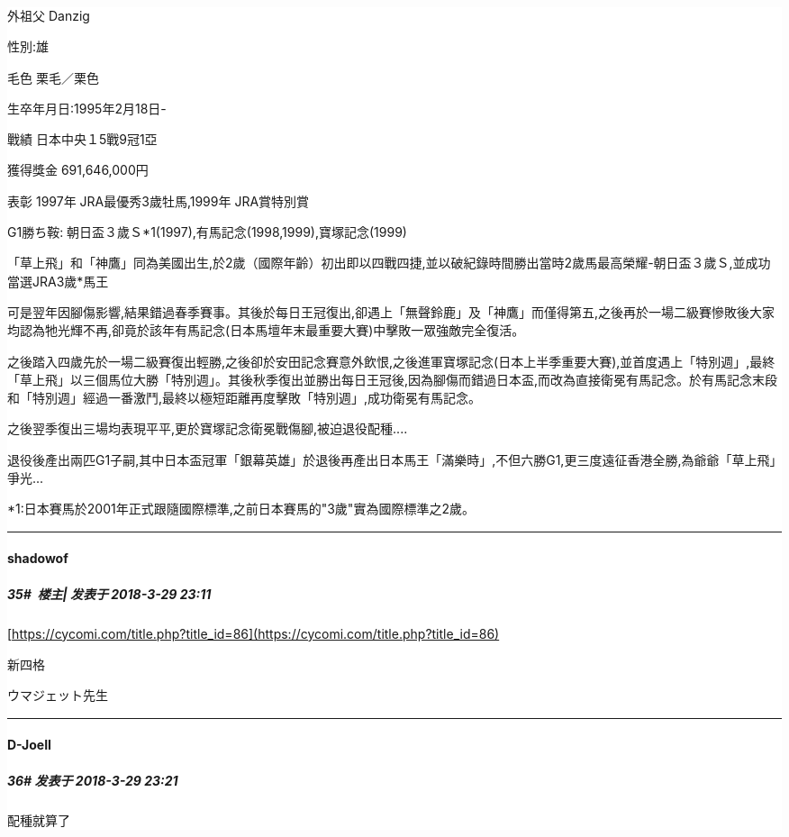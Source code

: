 外祖父 Danzig

性別:雄

毛色 栗毛／栗色

生卒年月日:1995年2月18日- 


戰績 日本中央１5戰9冠1亞

獲得獎金 691,646,000円

表彰 1997年 JRA最優秀3歲牡馬,1999年 JRA賞特別賞

G1勝ち鞍: 朝日盃３歲Ｓ*1(1997),有馬記念(1998,1999),寶塚記念(1999)


「草上飛」和「神鷹」同為美國出生,於2歲（國際年齡）初出即以四戰四捷,並以破紀錄時間勝出當時2歲馬最高榮耀-朝日盃３歲Ｓ,並成功當選JRA3歲*馬王

可是翌年因腳傷影響,結果錯過春季賽事。其後於每日王冠復出,卻遇上「無聲鈴鹿」及「神鷹」而僅得第五,之後再於一場二級賽慘敗後大家均認為牠光輝不再,卻竟於該年有馬記念(日本馬壇年末最重要大賽)中擊敗一眾強敵完全復活。

之後踏入四歲先於一場二級賽復出輕勝,之後卻於安田記念賽意外飲恨,之後進軍寶塚記念(日本上半季重要大賽),並首度遇上「特別週」,最終「草上飛」以三個馬位大勝「特別週」。其後秋季復出並勝出每日王冠後,因為腳傷而錯過日本盃,而改為直接衛冕有馬記念。於有馬記念末段和「特別週」經過一番激鬥,最終以極短距離再度擊敗「特別週」,成功衛冕有馬記念。

之後翌季復出三場均表現平平,更於寶塚記念衛冕戰傷腳,被迫退役配種....


退役後產出兩匹G1子嗣,其中日本盃冠軍「銀幕英雄」於退後再產出日本馬王「滿樂時」,不但六勝G1,更三度遠征香港全勝,為爺爺「草上飛」爭光...



*1:日本賽馬於2001年正式跟隨國際標準,之前日本賽馬的"3歲"實為國際標準之2歲。</blockquote>







*****

####  shadowof  
##### 35#         楼主| 发表于 2018-3-29 23:11



[https://cycomi.com/title.php?title_id=86](https://cycomi.com/title.php?title_id=86)

新四格

ウマジェット先生







*****

####  D-JoeII  
##### 36#       发表于 2018-3-29 23:21




配種就算了
